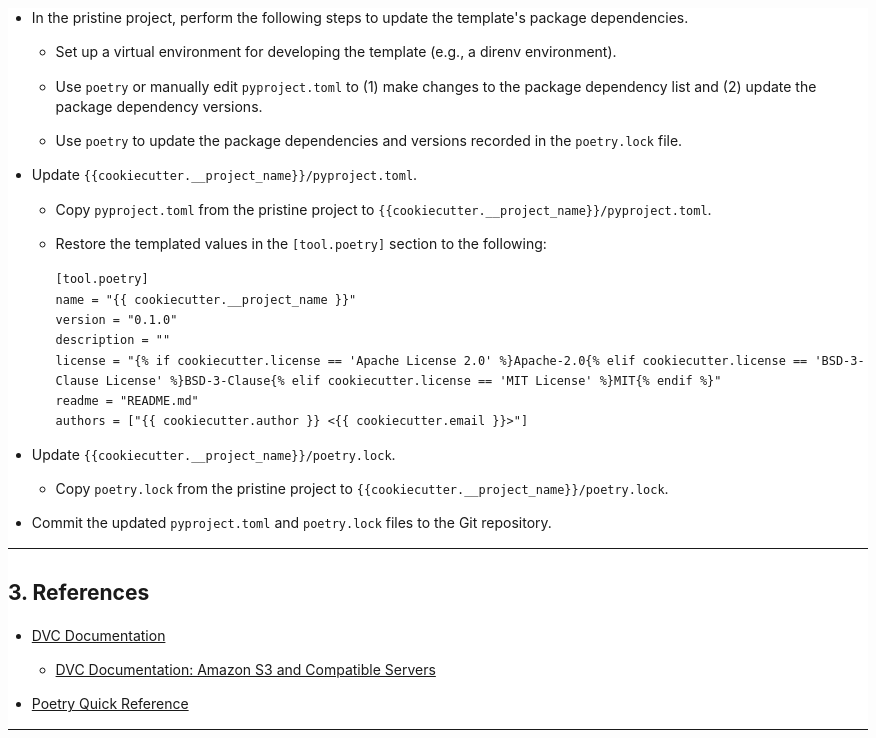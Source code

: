 * In the pristine project, perform the following steps to update the template's
  package dependencies.

  * Set up a virtual environment for developing the template (e.g., a direnv
    environment).

  * Use `poetry` or manually edit `pyproject.toml` to (1) make changes to the
    package dependency list and (2) update the package dependency versions.

  * Use `poetry` to update the package dependencies and versions recorded in
    the `poetry.lock` file.

* Update `{{cookiecutter.__project_name}}/pyproject.toml`.

  * Copy `pyproject.toml` from the pristine project to
    `{{cookiecutter.__project_name}}/pyproject.toml`.

  * Restore the templated values in the `[tool.poetry]` section to the
    following:

    <!-- {% raw %} -->
    ```jinja
    [tool.poetry]
    name = "{{ cookiecutter.__project_name }}"
    version = "0.1.0"
    description = ""
    license = "{% if cookiecutter.license == 'Apache License 2.0' %}Apache-2.0{% elif cookiecutter.license == 'BSD-3-Clause License' %}BSD-3-Clause{% elif cookiecutter.license == 'MIT License' %}MIT{% endif %}"
    readme = "README.md"
    authors = ["{{ cookiecutter.author }} <{{ cookiecutter.email }}>"]
    ```
    <!-- {% endraw %} -->

* Update `{{cookiecutter.__project_name}}/poetry.lock`.

  * Copy `poetry.lock` from the pristine project to
    `{{cookiecutter.__project_name}}/poetry.lock`.

* Commit the updated `pyproject.toml` and `poetry.lock` files to the Git
  repository.

------------------------------------------------------------------------------

## 3. References

* [DVC Documentation][dvc-docs]

  * [DVC Documentation: Amazon S3 and Compatible Servers][dvc-docs-aws-s3]

* [Poetry Quick Reference][poetry-quick-reference]

------------------------------------------------------------------------------

[-----------------------------INTERNAL LINKS-----------------------------]: #

[#1]: #1-usage
[#1.1]: #11-cookiecutter-parameters
[#1.2]: #12-setting-up-a-new-dataset
[#1.3]: #13-dataset-license-considerations
[#1.4]: #14-using-an-unsupported-dvc-remote-storage-provider

[#2]: #2-contributor-notes
[#2.1]: #21-license
[#2.2]: #22-repository-contents
[#2.3]: #23-software-requirements
[#2.4]: #24-setting-up-to-develop-the-cookiecutter
[#2.5]: #25-additional-notes

[#3]: #3-references

[---------------------------- REPOSITORY LINKS ----------------------------]: #


[poetry-quick-reference]: {{cookiecutter.__project_name}}/extras/quick-references/Poetry-Quick-Reference.md
[vlxi-cookiecutter-dataset]: https://github.com/velexi-research/VLXI-Cookiecutter-Dataset
[-----------------------------EXTERNAL LINKS-----------------------------]: #
[cookiecutter]: https://cookiecutter.readthedocs.io/en/latest/
[direnv]: https://direnv.net/
[dvc]: https://dvc.org/
[dvc-docs]: https://dvc.org/doc
[dvc-docs-aws-s3]: https://dvc.org/doc/user-guide/data-management/remote-storage/amazon-s3
[fastds]: https://github.com/DAGsHub/fds
[git]: https://git-scm.com/
[poetry]: https://python-poetry.org/
[poetry-dependency-specification]: https://python-poetry.org/docs/dependency-specification/
[pre-commit]: https://pre-commit.com/
[python]: https://www.python.org/